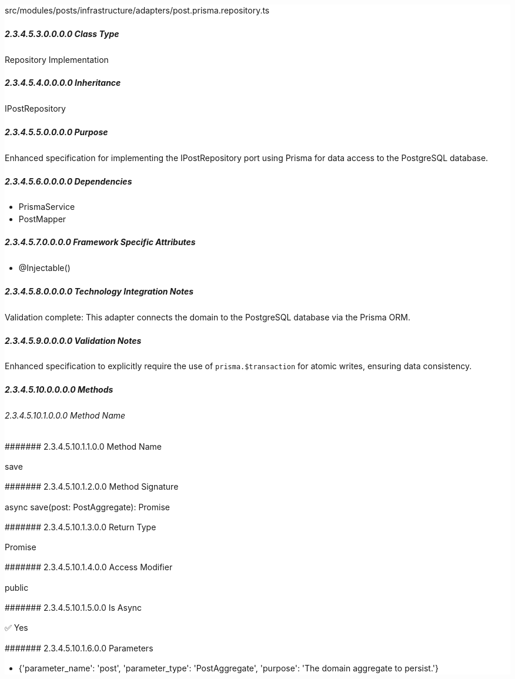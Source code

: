src/modules/posts/infrastructure/adapters/post.prisma.repository.ts

##### 2.3.4.5.3.0.0.0.0 Class Type

Repository Implementation

##### 2.3.4.5.4.0.0.0.0 Inheritance

IPostRepository

##### 2.3.4.5.5.0.0.0.0 Purpose

Enhanced specification for implementing the IPostRepository port using Prisma for data access to the PostgreSQL database.

##### 2.3.4.5.6.0.0.0.0 Dependencies

- PrismaService
- PostMapper

##### 2.3.4.5.7.0.0.0.0 Framework Specific Attributes

- @Injectable()

##### 2.3.4.5.8.0.0.0.0 Technology Integration Notes

Validation complete: This adapter connects the domain to the PostgreSQL database via the Prisma ORM.

##### 2.3.4.5.9.0.0.0.0 Validation Notes

Enhanced specification to explicitly require the use of `prisma.$transaction` for atomic writes, ensuring data consistency.

##### 2.3.4.5.10.0.0.0.0 Methods

###### 2.3.4.5.10.1.0.0.0 Method Name

####### 2.3.4.5.10.1.1.0.0 Method Name

save

####### 2.3.4.5.10.1.2.0.0 Method Signature

async save(post: PostAggregate): Promise<void>

####### 2.3.4.5.10.1.3.0.0 Return Type

Promise<void>

####### 2.3.4.5.10.1.4.0.0 Access Modifier

public

####### 2.3.4.5.10.1.5.0.0 Is Async

✅ Yes

####### 2.3.4.5.10.1.6.0.0 Parameters

- {'parameter_name': 'post', 'parameter_type': 'PostAggregate', 'purpose': 'The domain aggregate to persist.'}
